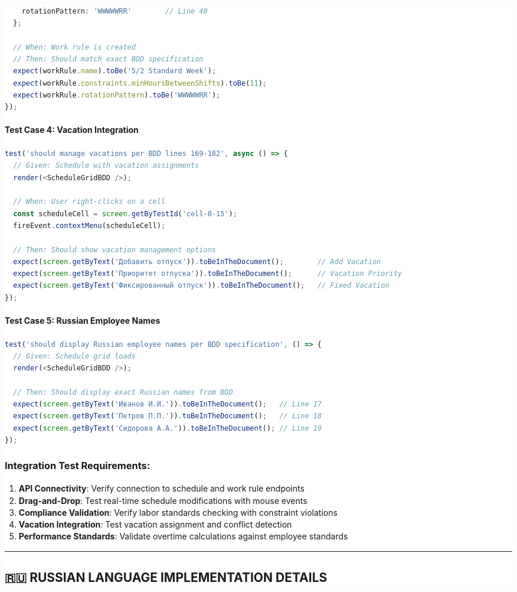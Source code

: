 ```typescript
    rotationPattern: 'WWWWWRR'        // Line 40
  };
  
  // When: Work rule is created
  // Then: Should match exact BDD specification
  expect(workRule.name).toBe('5/2 Standard Week');
  expect(workRule.constraints.minHoursBetweenShifts).toBe(11);
  expect(workRule.rotationPattern).toBe('WWWWWRR');
});
```

#### **Test Case 4**: Vacation Integration
```typescript
test('should manage vacations per BDD lines 169-182', async () => {
  // Given: Schedule with vacation assignments
  render(<ScheduleGridBDD />);
  
  // When: User right-clicks on a cell
  const scheduleCell = screen.getByTestId('cell-0-15');
  fireEvent.contextMenu(scheduleCell);
  
  // Then: Should show vacation management options
  expect(screen.getByText('Добавить отпуск')).toBeInTheDocument();        // Add Vacation
  expect(screen.getByText('Приоритет отпуска')).toBeInTheDocument();      // Vacation Priority
  expect(screen.getByText('Фиксированный отпуск')).toBeInTheDocument();   // Fixed Vacation
});
```

#### **Test Case 5**: Russian Employee Names
```typescript
test('should display Russian employee names per BDD specification', () => {
  // Given: Schedule grid loads
  render(<ScheduleGridBDD />);
  
  // Then: Should display exact Russian names from BDD
  expect(screen.getByText('Иванов И.И.')).toBeInTheDocument();   // Line 17
  expect(screen.getByText('Петров П.П.')).toBeInTheDocument();   // Line 18
  expect(screen.getByText('Сидорова А.А.')).toBeInTheDocument(); // Line 19
});
```

### **Integration Test Requirements**:
1. **API Connectivity**: Verify connection to schedule and work rule endpoints
2. **Drag-and-Drop**: Test real-time schedule modifications with mouse events
3. **Compliance Validation**: Verify labor standards checking with constraint violations
4. **Vacation Integration**: Test vacation assignment and conflict detection
5. **Performance Standards**: Validate overtime calculations against employee standards

---

## 🇷🇺 **RUSSIAN LANGUAGE IMPLEMENTATION DETAILS**
